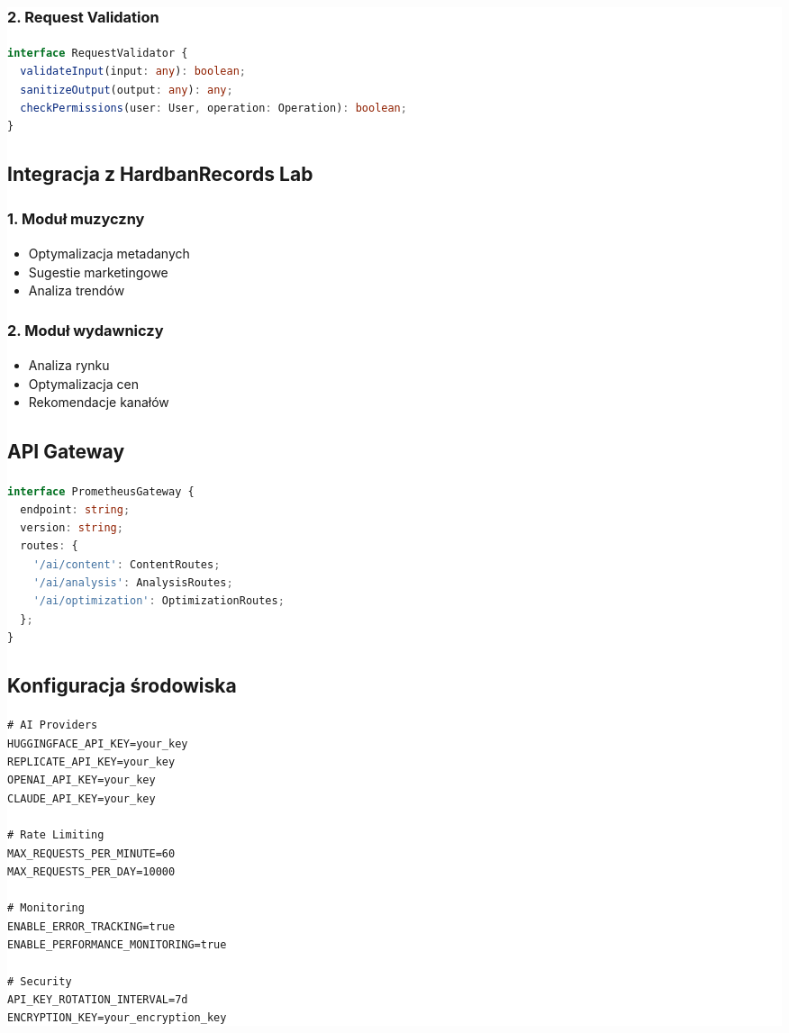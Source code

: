 ### 2. Request Validation
```typescript
interface RequestValidator {
  validateInput(input: any): boolean;
  sanitizeOutput(output: any): any;
  checkPermissions(user: User, operation: Operation): boolean;
}
```

## Integracja z HardbanRecords Lab

### 1. Moduł muzyczny
- Optymalizacja metadanych
- Sugestie marketingowe
- Analiza trendów

### 2. Moduł wydawniczy
- Analiza rynku
- Optymalizacja cen
- Rekomendacje kanałów

## API Gateway
```typescript
interface PrometheusGateway {
  endpoint: string;
  version: string;
  routes: {
    '/ai/content': ContentRoutes;
    '/ai/analysis': AnalysisRoutes;
    '/ai/optimization': OptimizationRoutes;
  };
}
```

## Konfiguracja środowiska
```env
# AI Providers
HUGGINGFACE_API_KEY=your_key
REPLICATE_API_KEY=your_key
OPENAI_API_KEY=your_key
CLAUDE_API_KEY=your_key

# Rate Limiting
MAX_REQUESTS_PER_MINUTE=60
MAX_REQUESTS_PER_DAY=10000

# Monitoring
ENABLE_ERROR_TRACKING=true
ENABLE_PERFORMANCE_MONITORING=true

# Security
API_KEY_ROTATION_INTERVAL=7d
ENCRYPTION_KEY=your_encryption_key
```